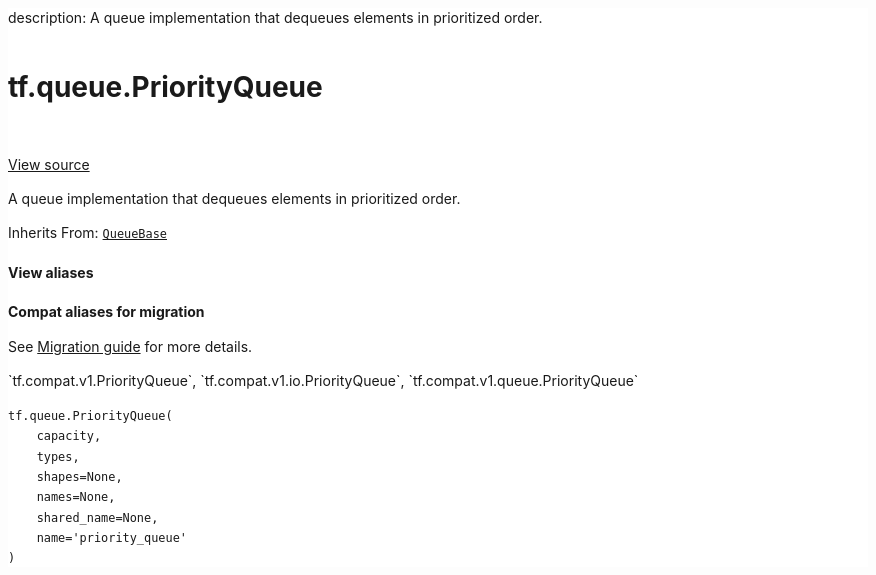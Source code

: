 description: A queue implementation that dequeues elements in prioritized order.

<div itemscope itemtype="http://developers.google.com/ReferenceObject">
<meta itemprop="name" content="tf.queue.PriorityQueue" />
<meta itemprop="path" content="Stable" />
<meta itemprop="property" content="__init__"/>
<meta itemprop="property" content="close"/>
<meta itemprop="property" content="dequeue"/>
<meta itemprop="property" content="dequeue_many"/>
<meta itemprop="property" content="dequeue_up_to"/>
<meta itemprop="property" content="enqueue"/>
<meta itemprop="property" content="enqueue_many"/>
<meta itemprop="property" content="from_list"/>
<meta itemprop="property" content="is_closed"/>
<meta itemprop="property" content="size"/>
</div>

# tf.queue.PriorityQueue



<table class="tfo-notebook-buttons tfo-api nocontent" align="left">

</table>

<a target="_blank" class="external" href="/code/stable/tensorflow/python/ops/data_flow_ops.py">View source</a>



A queue implementation that dequeues elements in prioritized order.

Inherits From: [`QueueBase`](../../tf/queue/QueueBase.md)

<section class="expandable">
  <h4 class="showalways">View aliases</h4>
  <p>
<b>Compat aliases for migration</b>
<p>See
<a href="https://www.tensorflow.org/guide/migrate">Migration guide</a> for
more details.</p>
<p>`tf.compat.v1.PriorityQueue`, `tf.compat.v1.io.PriorityQueue`, `tf.compat.v1.queue.PriorityQueue`</p>
</p>
</section>

<pre class="devsite-click-to-copy prettyprint lang-py tfo-signature-link">
<code>tf.queue.PriorityQueue(
    capacity,
    types,
    shapes=None,
    names=None,
    shared_name=None,
    name=&#x27;priority_queue&#x27;
)
</code></pre>
